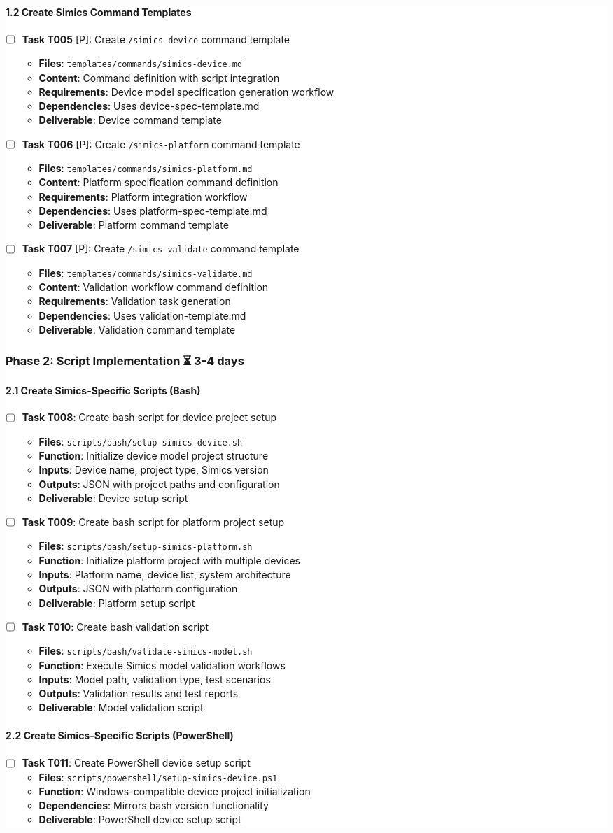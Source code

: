 #### 1.2 Create Simics Command Templates
- [ ] **Task T005** [P]: Create `/simics-device` command template
  - **Files**: `templates/commands/simics-device.md`
  - **Content**: Command definition with script integration
  - **Requirements**: Device model specification generation workflow
  - **Dependencies**: Uses device-spec-template.md
  - **Deliverable**: Device command template

- [ ] **Task T006** [P]: Create `/simics-platform` command template
  - **Files**: `templates/commands/simics-platform.md`
  - **Content**: Platform specification command definition
  - **Requirements**: Platform integration workflow
  - **Dependencies**: Uses platform-spec-template.md
  - **Deliverable**: Platform command template

- [ ] **Task T007** [P]: Create `/simics-validate` command template
  - **Files**: `templates/commands/simics-validate.md`
  - **Content**: Validation workflow command definition
  - **Requirements**: Validation task generation
  - **Dependencies**: Uses validation-template.md
  - **Deliverable**: Validation command template

### Phase 2: Script Implementation ⏳ **3-4 days**

#### 2.1 Create Simics-Specific Scripts (Bash)
- [ ] **Task T008**: Create bash script for device project setup
  - **Files**: `scripts/bash/setup-simics-device.sh`
  - **Function**: Initialize device model project structure
  - **Inputs**: Device name, project type, Simics version
  - **Outputs**: JSON with project paths and configuration
  - **Deliverable**: Device setup script

- [ ] **Task T009**: Create bash script for platform project setup
  - **Files**: `scripts/bash/setup-simics-platform.sh`
  - **Function**: Initialize platform project with multiple devices
  - **Inputs**: Platform name, device list, system architecture
  - **Outputs**: JSON with platform configuration
  - **Deliverable**: Platform setup script

- [ ] **Task T010**: Create bash validation script
  - **Files**: `scripts/bash/validate-simics-model.sh`
  - **Function**: Execute Simics model validation workflows
  - **Inputs**: Model path, validation type, test scenarios
  - **Outputs**: Validation results and test reports
  - **Deliverable**: Model validation script

#### 2.2 Create Simics-Specific Scripts (PowerShell)
- [ ] **Task T011**: Create PowerShell device setup script
  - **Files**: `scripts/powershell/setup-simics-device.ps1`
  - **Function**: Windows-compatible device project initialization
  - **Dependencies**: Mirrors bash version functionality
  - **Deliverable**: PowerShell device setup script
